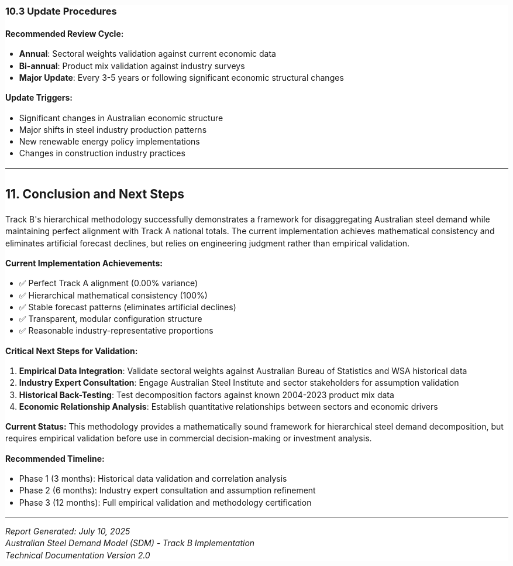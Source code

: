 ### 10.3 Update Procedures

**Recommended Review Cycle:**
- **Annual**: Sectoral weights validation against current economic data
- **Bi-annual**: Product mix validation against industry surveys
- **Major Update**: Every 3-5 years or following significant economic structural changes

**Update Triggers:**
- Significant changes in Australian economic structure
- Major shifts in steel industry production patterns
- New renewable energy policy implementations
- Changes in construction industry practices

---

## 11. Conclusion and Next Steps

Track B's hierarchical methodology successfully demonstrates a framework for disaggregating Australian steel demand while maintaining perfect alignment with Track A national totals. The current implementation achieves mathematical consistency and eliminates artificial forecast declines, but relies on engineering judgment rather than empirical validation.

**Current Implementation Achievements:**
- ✅ Perfect Track A alignment (0.00% variance)
- ✅ Hierarchical mathematical consistency (100%)
- ✅ Stable forecast patterns (eliminates artificial declines)
- ✅ Transparent, modular configuration structure
- ✅ Reasonable industry-representative proportions

**Critical Next Steps for Validation:**
1. **Empirical Data Integration**: Validate sectoral weights against Australian Bureau of Statistics and WSA historical data
2. **Industry Expert Consultation**: Engage Australian Steel Institute and sector stakeholders for assumption validation
3. **Historical Back-Testing**: Test decomposition factors against known 2004-2023 product mix data
4. **Economic Relationship Analysis**: Establish quantitative relationships between sectors and economic drivers

**Current Status:** This methodology provides a mathematically sound framework for hierarchical steel demand decomposition, but requires empirical validation before use in commercial decision-making or investment analysis.

**Recommended Timeline:** 
- Phase 1 (3 months): Historical data validation and correlation analysis
- Phase 2 (6 months): Industry expert consultation and assumption refinement  
- Phase 3 (12 months): Full empirical validation and methodology certification

---

*Report Generated: July 10, 2025*  
*Australian Steel Demand Model (SDM) - Track B Implementation*  
*Technical Documentation Version 2.0*